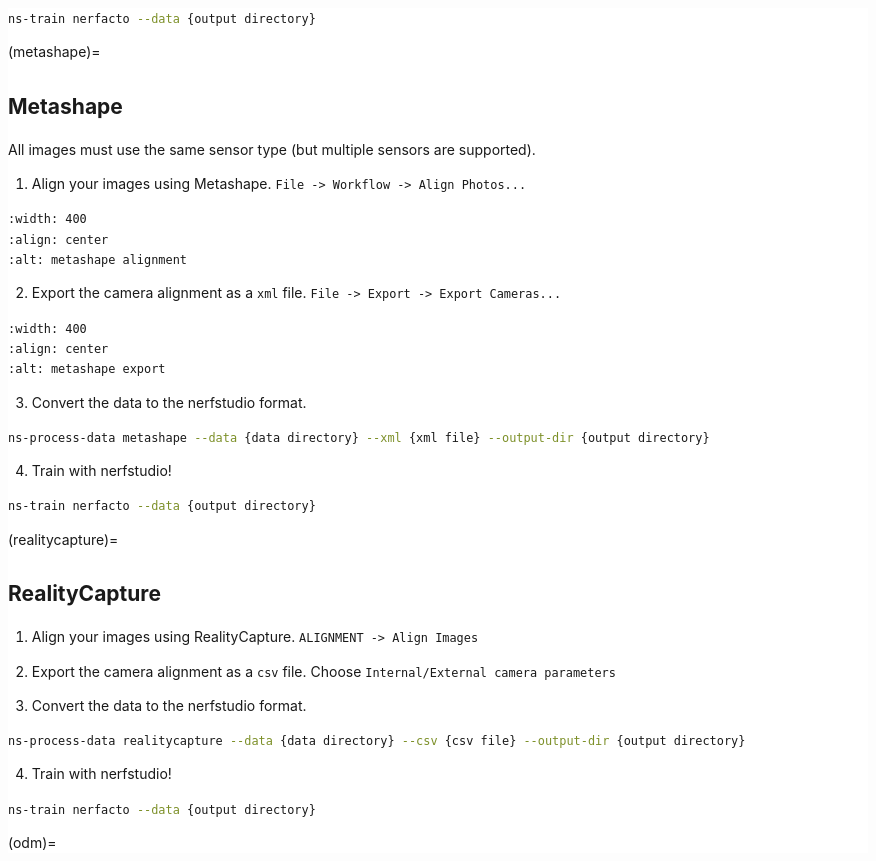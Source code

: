 ```bash
ns-train nerfacto --data {output directory}
```

(metashape)=

## Metashape

All images must use the same sensor type (but multiple sensors are supported).

1. Align your images using Metashape. `File -> Workflow -> Align Photos...`

```{image} https://user-images.githubusercontent.com/3310961/203389662-12760210-2b52-49d4-ab21-4f23bfa4a2b3.png
:width: 400
:align: center
:alt: metashape alignment
```

2. Export the camera alignment as a `xml` file. `File -> Export -> Export Cameras...`

```{image} https://user-images.githubusercontent.com/3310961/203385691-74565704-e4f6-4034-867e-5d8b940fc658.png
:width: 400
:align: center
:alt: metashape export
```

3. Convert the data to the nerfstudio format.

```bash
ns-process-data metashape --data {data directory} --xml {xml file} --output-dir {output directory}
```

4. Train with nerfstudio!

```bash
ns-train nerfacto --data {output directory}
```

(realitycapture)=

## RealityCapture

1. Align your images using RealityCapture. `ALIGNMENT -> Align Images`

2. Export the camera alignment as a `csv` file. Choose `Internal/External camera parameters`

3. Convert the data to the nerfstudio format.

```bash
ns-process-data realitycapture --data {data directory} --csv {csv file} --output-dir {output directory}
```

4. Train with nerfstudio!

```bash
ns-train nerfacto --data {output directory}
```

(odm)=
